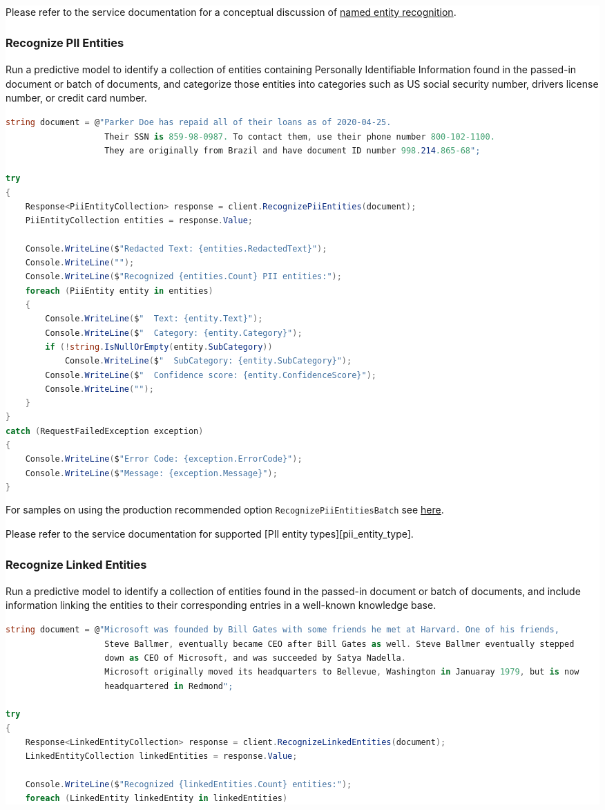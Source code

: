 Please refer to the service documentation for a conceptual discussion of [named entity recognition][named_entity_recognition].

### Recognize PII Entities
Run a predictive model to identify a collection of entities containing Personally Identifiable Information found in the passed-in document or batch of documents, and categorize those entities into categories such as US social security number, drivers license number, or credit card number.

```C# Snippet:RecognizePiiEntities
string document = @"Parker Doe has repaid all of their loans as of 2020-04-25.
                    Their SSN is 859-98-0987. To contact them, use their phone number 800-102-1100.
                    They are originally from Brazil and have document ID number 998.214.865-68";

try
{
    Response<PiiEntityCollection> response = client.RecognizePiiEntities(document);
    PiiEntityCollection entities = response.Value;

    Console.WriteLine($"Redacted Text: {entities.RedactedText}");
    Console.WriteLine("");
    Console.WriteLine($"Recognized {entities.Count} PII entities:");
    foreach (PiiEntity entity in entities)
    {
        Console.WriteLine($"  Text: {entity.Text}");
        Console.WriteLine($"  Category: {entity.Category}");
        if (!string.IsNullOrEmpty(entity.SubCategory))
            Console.WriteLine($"  SubCategory: {entity.SubCategory}");
        Console.WriteLine($"  Confidence score: {entity.ConfidenceScore}");
        Console.WriteLine("");
    }
}
catch (RequestFailedException exception)
{
    Console.WriteLine($"Error Code: {exception.ErrorCode}");
    Console.WriteLine($"Message: {exception.Message}");
}
```

For samples on using the production recommended option `RecognizePiiEntitiesBatch` see [here][recognize_pii_entities_sample].

Please refer to the service documentation for supported [PII entity types][pii_entity_type].

### Recognize Linked Entities
Run a predictive model to identify a collection of entities found in the passed-in document or batch of documents, and include information linking the entities to their corresponding entries in a well-known knowledge base.

```C# Snippet:RecognizeLinkedEntities
string document = @"Microsoft was founded by Bill Gates with some friends he met at Harvard. One of his friends,
                    Steve Ballmer, eventually became CEO after Bill Gates as well. Steve Ballmer eventually stepped
                    down as CEO of Microsoft, and was succeeded by Satya Nadella.
                    Microsoft originally moved its headquarters to Bellevue, Washington in Januaray 1979, but is now
                    headquartered in Redmond";

try
{
    Response<LinkedEntityCollection> response = client.RecognizeLinkedEntities(document);
    LinkedEntityCollection linkedEntities = response.Value;

    Console.WriteLine($"Recognized {linkedEntities.Count} entities:");
    foreach (LinkedEntity linkedEntity in linkedEntities)
```

[textanalytics_client_src]: https://github.com/Azure/azure-sdk-for-net/tree/main/sdk/textanalytics/Azure.AI.TextAnalytics/src
[textanalytics_docs]: https://docs.microsoft.com/azure/cognitive-services/Text-Analytics/
[textanalytics_refdocs]: https://aka.ms/azsdk-net-textanalytics-ref-docs
[textanalytics_nuget_package]: https://www.nuget.org/packages/Azure.AI.TextAnalytics
[textanalytics_samples]: https://github.com/Azure/azure-sdk-for-net/tree/main/sdk/textanalytics/Azure.AI.TextAnalytics/samples/README.md
[textanalytics_rest_api]: https://aka.ms/azsdk/textanalytics/restapi
[cognitive_resource_portal]: https://docs.microsoft.com/azure/cognitive-services/cognitive-services-apis-create-account
[cognitive_resource_cli]: https://docs.microsoft.com/azure/cognitive-services/cognitive-services-apis-create-account-cli
[dotnet_lro_guidelines]: https://azure.github.io/azure-sdk/dotnet_introduction.html#dotnet-longrunning
[analyze_healthcare_sample]: https://github.com/Azure/azure-sdk-for-net/tree/main/sdk/textanalytics/Azure.AI.TextAnalytics/samples/Sample7_AnalyzeHealthcareEntities.md
[analyze_operation_sample]: https://github.com/Azure/azure-sdk-for-net/tree/main/sdk/textanalytics/Azure.AI.TextAnalytics/samples/Sample_AnalyzeActions.md
[analyze_operation_howto]: https://docs.microsoft.com/azure/cognitive-services/text-analytics/how-tos/text-analytics-how-to-call-api?tabs=synchronous#using-the-api-asynchronously
[healthcare]: https://docs.microsoft.com/azure/cognitive-services/text-analytics/how-tos/text-analytics-for-health?tabs=ner
[language_detection]: https://docs.microsoft.com/azure/cognitive-services/Text-Analytics/how-tos/text-analytics-how-to-language-detection
[sentiment_analysis]: https://docs.microsoft.com/azure/cognitive-services/Text-Analytics/how-tos/text-analytics-how-to-sentiment-analysis
[key_phrase_extraction]: https://docs.microsoft.com/azure/cognitive-services/Text-Analytics/how-tos/text-analytics-how-to-keyword-extraction
[named_entity_recognition]: https://docs.microsoft.com/azure/cognitive-services/Text-Analytics/how-tos/text-analytics-how-to-entity-linking
[named_entities_categories]: https://docs.microsoft.com/azure/cognitive-services/Text-Analytics/named-entity-types
[textanalytics_client_class]: https://github.com/Azure/azure-sdk-for-net/tree/main/sdk/textanalytics/Azure.AI.TextAnalytics/src/TextAnalyticsClient.cs
[azure_identity]: https://github.com/Azure/azure-sdk-for-net/tree/main/sdk/identity/Azure.Identity
[cognitive_auth]: https://docs.microsoft.com/azure/cognitive-services/authentication
[register_aad_app]: https://docs.microsoft.com/azure/cognitive-services/authentication#assign-a-role-to-a-service-principal
[aad_grant_access]: https://docs.microsoft.com/azure/cognitive-services/authentication#assign-a-role-to-a-service-principal
[custom_subdomain]: https://docs.microsoft.com/azure/cognitive-services/authentication#create-a-resource-with-a-custom-subdomain
[DefaultAzureCredential]: https://github.com/Azure/azure-sdk-for-net/blob/main/sdk/identity/Azure.Identity/README.md#defaultazurecredential
[logging]: https://github.com/Azure/azure-sdk-for-net/blob/main/sdk/core/Azure.Core/samples/Diagnostics.md
[data_limits]: https://docs.microsoft.com/azure/cognitive-services/text-analytics/concepts/data-limits?tabs=version-3
[contributing]: https://github.com/Azure/azure-sdk-for-net/blob/main/CONTRIBUTING.md
[detect_language_sample]: https://github.com/Azure/azure-sdk-for-net/tree/main/sdk/textanalytics/Azure.AI.TextAnalytics/samples/Sample1_DetectLanguage.md
[analyze_sentiment_sample]: https://github.com/Azure/azure-sdk-for-net/tree/main/sdk/textanalytics/Azure.AI.TextAnalytics/samples/Sample2_AnalyzeSentiment.md
[analyze_sentiment_opinion_mining_sample]: https://github.com/Azure/azure-sdk-for-net/tree/main/sdk/textanalytics/Azure.AI.TextAnalytics/samples/Sample2.1_AnalyzeSentimentWithOpinionMining.md
[extract_key_phrases_sample]: https://github.com/Azure/azure-sdk-for-net/tree/main/sdk/textanalytics/Azure.AI.TextAnalytics/samples/Sample3_ExtractKeyPhrases.md
[extract_summary_sample]: https://github.com/Azure/azure-sdk-for-net/tree/main/sdk/textanalytics/Azure.AI.TextAnalytics/samples/Sample8_ExtractSummary.md
[recognize_entities_sample]: https://github.com/Azure/azure-sdk-for-net/tree/main/sdk/textanalytics/Azure.AI.TextAnalytics/samples/Sample4_RecognizeEntities.md
[recognize_pii_entities_sample]: https://github.com/Azure/azure-sdk-for-net/tree/main/sdk/textanalytics/Azure.AI.TextAnalytics/samples/Sample5_RecognizePiiEntities.md
[recognize_linked_entities_sample]: https://github.com/Azure/azure-sdk-for-net/tree/main/sdk/textanalytics/Azure.AI.TextAnalytics/samples/Sample6_RecognizeLinkedEntities.md
[mock_client_sample]: https://github.com/Azure/azure-sdk-for-net/tree/main/sdk/textanalytics/Azure.AI.TextAnalytics/samples/Sample_MockClient.md
[recognize_custom_entities_sample]: https://github.com/Azure/azure-sdk-for-net/tree/main/sdk/textanalytics/Azure.AI.TextAnalytics/samples/Sample9_RecognizeCustomEntities.md
[single_category_classify_sample]: https://github.com/Azure/azure-sdk-for-net/tree/main/sdk/textanalytics/Azure.AI.TextAnalytics/samples/Sample10_SingleCategoryClassify.md
[multi_category_classify_sample]: https://github.com/Azure/azure-sdk-for-net/tree/main/sdk/textanalytics/Azure.AI.TextAnalytics/samples/Sample11_MultiCategoryClassify.md
[azure_cli]: https://docs.microsoft.com/cli/azure
[azure_sub]: https://azure.microsoft.com/free/dotnet/
[nuget]: https://www.nuget.org/
[azure_portal]: https://portal.azure.com
[moq]: https://github.com/Moq/moq4/
[cla]: https://cla.microsoft.com
[code_of_conduct]: https://opensource.microsoft.com/codeofconduct/
[coc_faq]: https://opensource.microsoft.com/codeofconduct/faq/
[coc_contact]: mailto:opencode@microsoft.com